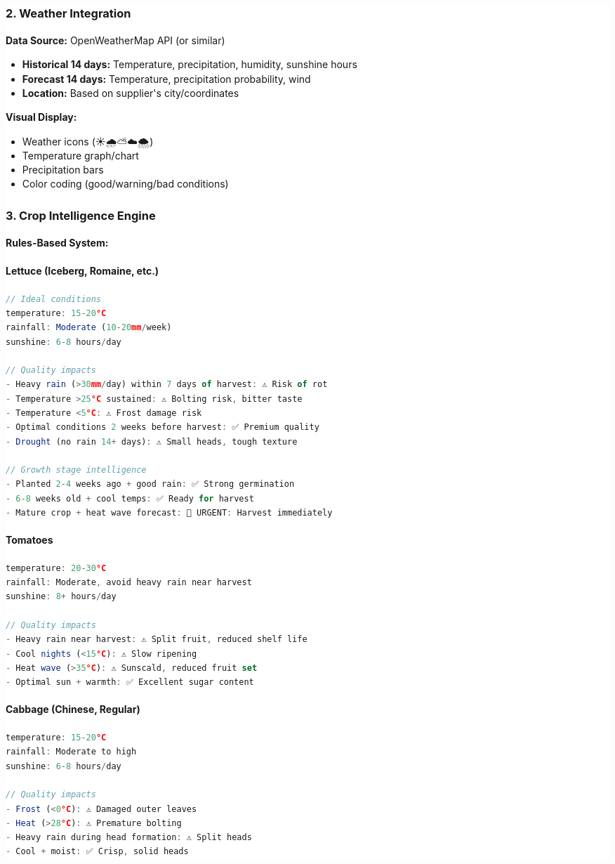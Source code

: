 ### 2. Weather Integration
**Data Source:** OpenWeatherMap API (or similar)
- **Historical 14 days:** Temperature, precipitation, humidity, sunshine hours
- **Forecast 14 days:** Temperature, precipitation probability, wind
- **Location:** Based on supplier's city/coordinates

**Visual Display:**
- Weather icons (☀️🌧️⛅☁️🌨️)
- Temperature graph/chart
- Precipitation bars
- Color coding (good/warning/bad conditions)

### 3. Crop Intelligence Engine

**Rules-Based System:**

#### Lettuce (Iceberg, Romaine, etc.)
```javascript
// Ideal conditions
temperature: 15-20°C
rainfall: Moderate (10-20mm/week)
sunshine: 6-8 hours/day

// Quality impacts
- Heavy rain (>30mm/day) within 7 days of harvest: ⚠️ Risk of rot
- Temperature >25°C sustained: ⚠️ Bolting risk, bitter taste
- Temperature <5°C: ⚠️ Frost damage risk
- Optimal conditions 2 weeks before harvest: ✅ Premium quality
- Drought (no rain 14+ days): ⚠️ Small heads, tough texture

// Growth stage intelligence
- Planted 2-4 weeks ago + good rain: ✅ Strong germination
- 6-8 weeks old + cool temps: ✅ Ready for harvest
- Mature crop + heat wave forecast: 🚨 URGENT: Harvest immediately
```

#### Tomatoes
```javascript
temperature: 20-30°C
rainfall: Moderate, avoid heavy rain near harvest
sunshine: 8+ hours/day

// Quality impacts
- Heavy rain near harvest: ⚠️ Split fruit, reduced shelf life
- Cool nights (<15°C): ⚠️ Slow ripening
- Heat wave (>35°C): ⚠️ Sunscald, reduced fruit set
- Optimal sun + warmth: ✅ Excellent sugar content
```

#### Cabbage (Chinese, Regular)
```javascript
temperature: 15-20°C
rainfall: Moderate to high
sunshine: 6-8 hours/day

// Quality impacts
- Frost (<0°C): ⚠️ Damaged outer leaves
- Heat (>28°C): ⚠️ Premature bolting
- Heavy rain during head formation: ⚠️ Split heads
- Cool + moist: ✅ Crisp, solid heads
```

